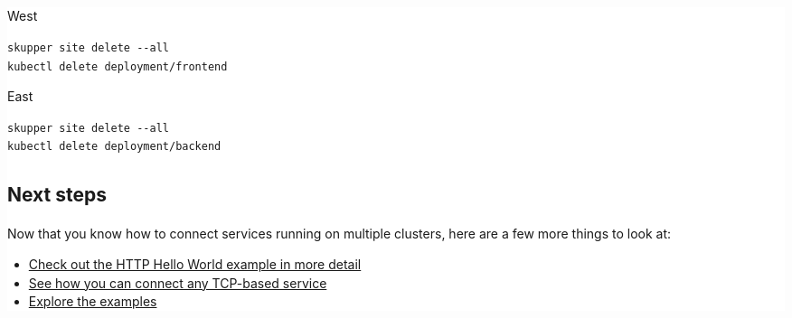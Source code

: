 <div class="code-label session-2">West</div>

    skupper site delete --all
    kubectl delete deployment/frontend

<div class="code-label session-1">East</div>

    skupper site delete --all
    kubectl delete deployment/backend

## Next steps

Now that you know how to connect services running on multiple
clusters, here are a few more things to look at:

 - [Check out the HTTP Hello World example in more detail](https://github.com/skupperproject/skupper-example-hello-world)
 - [See how you can connect any TCP-based service](https://github.com/skupperproject/skupper-example-tcp-echo)
 - [Explore the examples]({{site.prefix}}/examples/index.html)
